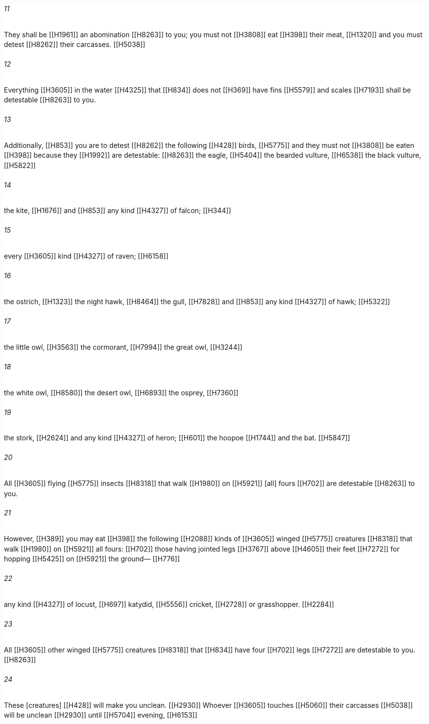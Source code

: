 ###### 11
They shall be [[H1961]] an abomination [[H8263]] to you;  you must not [[H3808]] eat [[H398]] their meat, [[H1320]] and you must detest [[H8262]] their carcasses. [[H5038]]

###### 12
Everything [[H3605]] in the water [[H4325]] that [[H834]] does not [[H369]] have fins [[H5579]] and scales [[H7193]] shall be detestable [[H8263]] to you. 

###### 13
Additionally, [[H853]] you are to detest [[H8262]] the following [[H428]] birds, [[H5775]] and they must not [[H3808]] be eaten [[H398]] because they [[H1992]] are detestable: [[H8263]] the eagle, [[H5404]] the bearded vulture, [[H6538]] the black vulture, [[H5822]]

###### 14
the kite, [[H1676]] and [[H853]] any kind [[H4327]] of falcon; [[H344]]

###### 15
every [[H3605]] kind [[H4327]] of raven; [[H6158]]

###### 16
the ostrich, [[H1323]] the night hawk, [[H8464]] the gull, [[H7828]] and [[H853]] any kind [[H4327]] of hawk; [[H5322]]

###### 17
the little owl, [[H3563]] the cormorant, [[H7994]] the great owl, [[H3244]]

###### 18
the white owl, [[H8580]] the desert owl, [[H6893]] the osprey, [[H7360]]

###### 19
the stork, [[H2624]] and any kind [[H4327]] of heron; [[H601]] the hoopoe [[H1744]] and the bat. [[H5847]]

###### 20
All [[H3605]] flying [[H5775]] insects [[H8318]] that walk [[H1980]] on [[H5921]] [all] fours [[H702]] are detestable [[H8263]] to you. 

###### 21
However, [[H389]] you may eat [[H398]] the following [[H2088]] kinds of [[H3605]] winged [[H5775]] creatures [[H8318]] that walk [[H1980]] on [[H5921]] all fours: [[H702]] those having jointed legs [[H3767]] above [[H4605]] their feet [[H7272]] for hopping [[H5425]] on [[H5921]] the ground— [[H776]]

###### 22
any kind [[H4327]] of locust, [[H697]] katydid, [[H5556]] cricket, [[H2728]] or grasshopper. [[H2284]]

###### 23
All [[H3605]] other winged [[H5775]] creatures [[H8318]] that [[H834]] have four [[H702]] legs [[H7272]] are detestable to you. [[H8263]]

###### 24
These [creatures] [[H428]] will make you unclean. [[H2930]] Whoever [[H3605]] touches [[H5060]] their carcasses [[H5038]] will be unclean [[H2930]] until [[H5704]] evening, [[H6153]]
